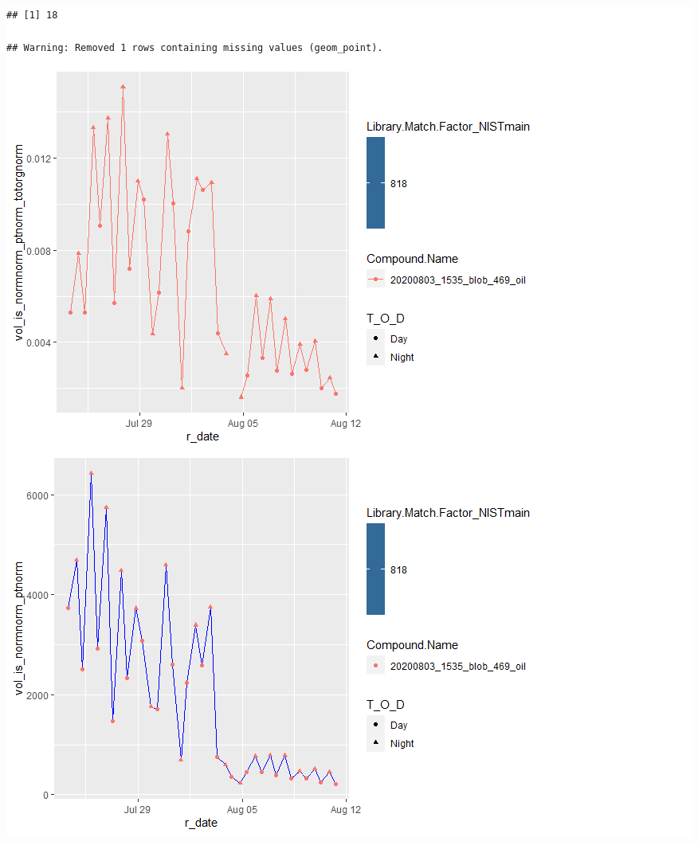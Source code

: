     ## [1] 18

    ## Warning: Removed 1 rows containing missing values (geom_point).

![](SeaScape_Timelines_files/figure-gfm/unnamed-chunk-8-35.png)![](SeaScape_Timelines_files/figure-gfm/unnamed-chunk-8-36.png)
